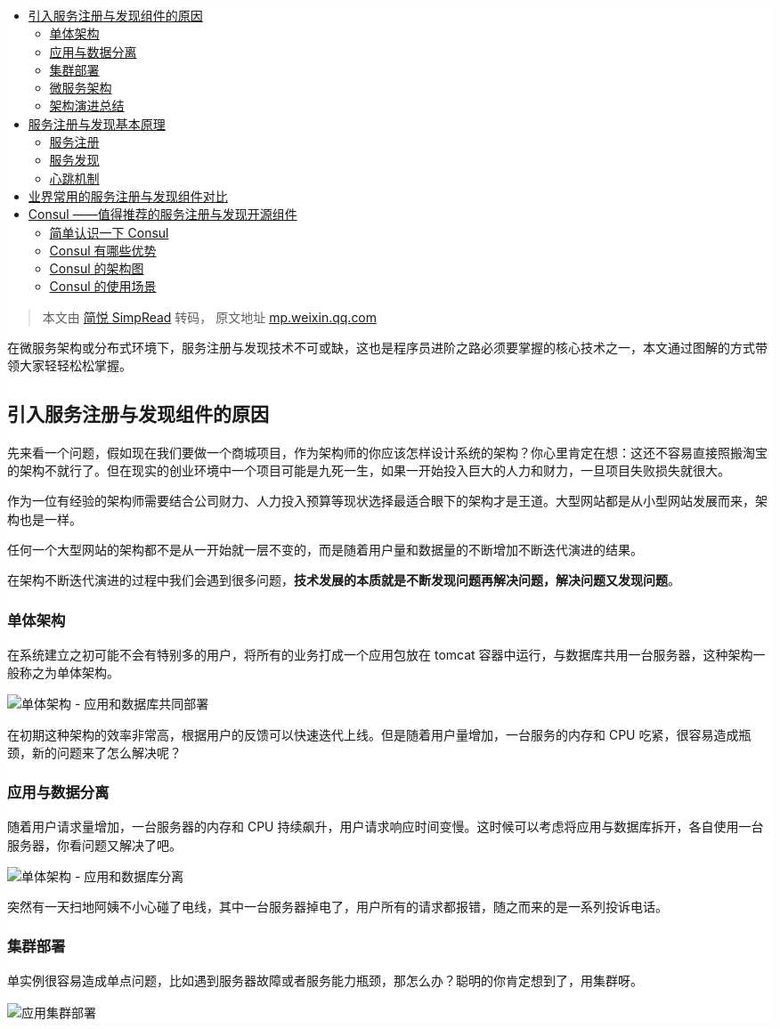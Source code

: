 - [引入服务注册与发现组件的原因](#引入服务注册与发现组件的原因)
  - [单体架构](#单体架构)
  - [应用与数据分离](#应用与数据分离)
  - [集群部署](#集群部署)
  - [微服务架构](#微服务架构)
  - [架构演进总结](#架构演进总结)
- [服务注册与发现基本原理](#服务注册与发现基本原理)
  - [服务注册](#服务注册)
  - [服务发现](#服务发现)
  - [心跳机制](#心跳机制)
- [业界常用的服务注册与发现组件对比](#业界常用的服务注册与发现组件对比)
- [Consul ——值得推荐的服务注册与发现开源组件](#consul-值得推荐的服务注册与发现开源组件)
  - [简单认识一下 Consul](#简单认识一下-consul)
  - [Consul 有哪些优势](#consul-有哪些优势)
  - [Consul 的架构图](#consul-的架构图)
  - [Consul 的使用场景](#consul-的使用场景)

> 本文由 [简悦 SimpRead](http://ksria.com/simpread/) 转码， 原文地址 [mp.weixin.qq.com](https://mp.weixin.qq.com/s?src=11×tamp=1657706273&ver=3918&signature=wKozIEzoA1Y7QTmPV1fDcojM8QXtmAWf6jy2CJCHRjaCoizlVjB3lgSZK3ur5*XKA*zfSTdnY6SugOwTa*5Hm7nAP6kaxss6ACTI2egPRRhspKdiJ0Jxef6uUT2xN2H-&new=1)

在微服务架构或分布式环境下，服务注册与发现技术不可或缺，这也是程序员进阶之路必须要掌握的核心技术之一，本文通过图解的方式带领大家轻轻松松掌握。

## 引入服务注册与发现组件的原因

先来看一个问题，假如现在我们要做一个商城项目，作为架构师的你应该怎样设计系统的架构？你心里肯定在想：这还不容易直接照搬淘宝的架构不就行了。但在现实的创业环境中一个项目可能是九死一生，如果一开始投入巨大的人力和财力，一旦项目失败损失就很大。

作为一位有经验的架构师需要结合公司财力、人力投入预算等现状选择最适合眼下的架构才是王道。大型网站都是从小型网站发展而来，架构也是一样。

任何一个大型网站的架构都不是从一开始就一层不变的，而是随着用户量和数据量的不断增加不断迭代演进的结果。

在架构不断迭代演进的过程中我们会遇到很多问题，**技术发展的本质就是不断发现问题再解决问题，解决问题又发现问题**。

### 单体架构

在系统建立之初可能不会有特别多的用户，将所有的业务打成一个应用包放在 tomcat 容器中运行，与数据库共用一台服务器，这种架构一般称之为单体架构。

![](https://mmbiz.qpic.cn/mmbiz_png/RXvHpViaz3EozrV0KJDBlyZ3dH8NBBH1Yy1lpDpnSgrIUzMCUAShjPozEcMOJlPM9KEZoViblj0qF7TJs70DibHFA/640?wx_fmt=png)单体架构 - 应用和数据库共同部署

在初期这种架构的效率非常高，根据用户的反馈可以快速迭代上线。但是随着用户量增加，一台服务的内存和 CPU 吃紧，很容易造成瓶颈，新的问题来了怎么解决呢？

### 应用与数据分离

随着用户请求量增加，一台服务器的内存和 CPU 持续飙升，用户请求响应时间变慢。这时候可以考虑将应用与数据库拆开，各自使用一台服务器，你看问题又解决了吧。

![](https://mmbiz.qpic.cn/mmbiz_png/RXvHpViaz3EozrV0KJDBlyZ3dH8NBBH1YoL2Pibpkhp9Wo5grIzjFXia28tSHKjqHia8W2Gh58wxBuCJdgJlNKDwHw/640?wx_fmt=png)单体架构 - 应用和数据库分离

突然有一天扫地阿姨不小心碰了电线，其中一台服务器掉电了，用户所有的请求都报错，随之而来的是一系列投诉电话。

### 集群部署

单实例很容易造成单点问题，比如遇到服务器故障或者服务能力瓶颈，那怎么办？聪明的你肯定想到了，用集群呀。

![](https://mmbiz.qpic.cn/mmbiz_png/RXvHpViaz3EozrV0KJDBlyZ3dH8NBBH1YBIgyiasm5iamgdAvJEn18AR1xPlfjcicLIPibyR1bPpYEbncPS2xibOzYVw/640?wx_fmt=png)应用集群部署
